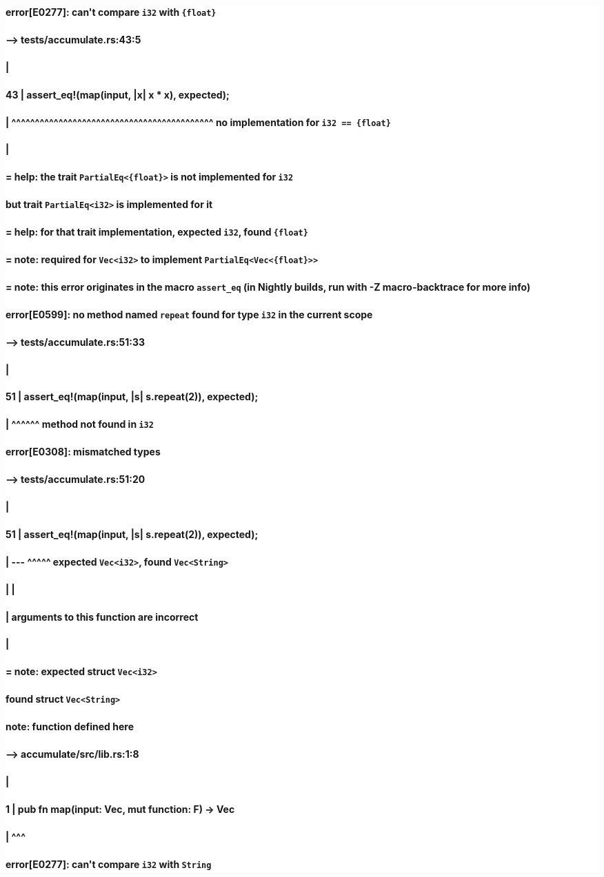 ####   
#### error[E0277]: can't compare `i32` with `{float}`  
####   --> tests/accumulate.rs:43:5  
####    |  
#### 43 |     assert_eq!(map(input, |x| x * x), expected);  
####    |     ^^^^^^^^^^^^^^^^^^^^^^^^^^^^^^^^^^^^^^^^^^^ no implementation for `i32 == {float}`  
####    |  
####    = help: the trait `PartialEq<{float}>` is not implemented for `i32`  
####            but trait `PartialEq<i32>` is implemented for it  
####    = help: for that trait implementation, expected `i32`, found `{float}`  
####    = note: required for `Vec<i32>` to implement `PartialEq<Vec<{float}>>`  
####    = note: this error originates in the macro `assert_eq` (in Nightly builds, run with -Z macro-backtrace for more info)  
####   
#### error[E0599]: no method named `repeat` found for type `i32` in the current scope  
####   --> tests/accumulate.rs:51:33  
####    |  
#### 51 |     assert_eq!(map(input, |s| s.repeat(2)), expected);  
####    |                                 ^^^^^^ method not found in `i32`  
####   
#### error[E0308]: mismatched types  
####   --> tests/accumulate.rs:51:20  
####    |  
#### 51 |     assert_eq!(map(input, |s| s.repeat(2)), expected);  
####    |                --- ^^^^^ expected `Vec<i32>`, found `Vec<String>`  
####    |                |  
####    |                arguments to this function are incorrect  
####    |  
####    = note: expected struct `Vec<i32>`  
####               found struct `Vec<String>`  
#### note: function defined here  
####   --> accumulate/src/lib.rs:1:8  
####    |  
#### 1  | pub fn map<F>(input: Vec<i32>, mut function: F) -> Vec<i32>  
####    |        ^^^  
####   
#### error[E0277]: can't compare `i32` with `String`  